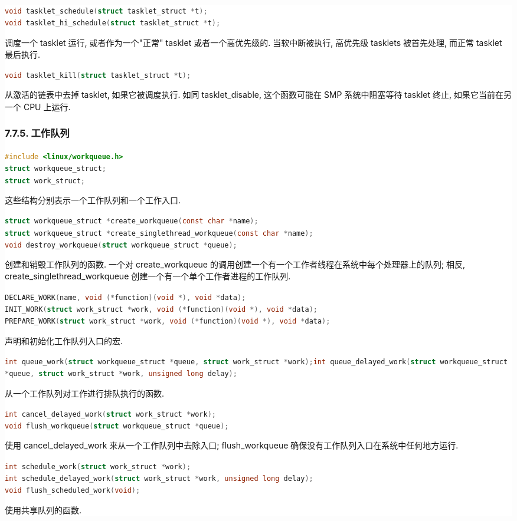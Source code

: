 ```c
void tasklet_schedule(struct tasklet_struct *t);
void tasklet_hi_schedule(struct tasklet_struct *t);
```

调度一个 tasklet 运行, 或者作为一个"正常" tasklet 或者一个高优先级的. 当软中断被执行, 高优先级 tasklets 被首先处理, 而正常 tasklet 最后执行.

```c
void tasklet_kill(struct tasklet_struct *t);

```

从激活的链表中去掉 tasklet, 如果它被调度执行. 如同 tasklet_disable, 这个函数可能在 SMP 系统中阻塞等待 tasklet 终止, 如果它当前在另一个 CPU 上运行.

### 7.7.5. 工作队列

```c
#include <linux/workqueue.h>
struct workqueue_struct;
struct work_struct;
```

这些结构分别表示一个工作队列和一个工作入口.

```c
struct workqueue_struct *create_workqueue(const char *name);
struct workqueue_struct *create_singlethread_workqueue(const char *name);
void destroy_workqueue(struct workqueue_struct *queue);
```

创建和销毁工作队列的函数. 一个对 create_workqueue 的调用创建一个有一个工作者线程在系统中每个处理器上的队列; 相反, create_singlethread_workqueue 创建一个有一个单个工作者进程的工作队列.

```c
DECLARE_WORK(name, void (*function)(void *), void *data);
INIT_WORK(struct work_struct *work, void (*function)(void *), void *data);
PREPARE_WORK(struct work_struct *work, void (*function)(void *), void *data);
```

声明和初始化工作队列入口的宏.
```c
int queue_work(struct workqueue_struct *queue, struct work_struct *work);int queue_delayed_work(struct workqueue_struct *queue, struct work_struct *work, unsigned long delay);  
```
从一个工作队列对工作进行排队执行的函数.

```c
int cancel_delayed_work(struct work_struct *work);
void flush_workqueue(struct workqueue_struct *queue);
```

使用 cancel_delayed_work 来从一个工作队列中去除入口; flush_workqueue 确保没有工作队列入口在系统中任何地方运行.

```c
int schedule_work(struct work_struct *work);
int schedule_delayed_work(struct work_struct *work, unsigned long delay);
void flush_scheduled_work(void);
```

使用共享队列的函数.